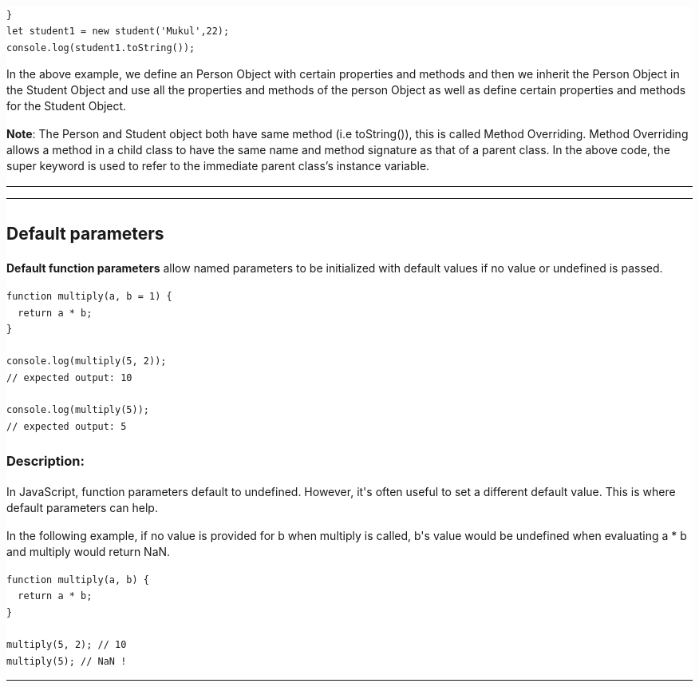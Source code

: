```
}
let student1 = new student('Mukul',22);
console.log(student1.toString());
```

In the above example, we define an Person Object with certain properties and methods and then we inherit the Person Object in the Student Object and use all the properties and methods of the person Object as well as define certain properties and methods for the Student Object.

**Note**: The Person and Student object both have same method (i.e toString()), this is called Method Overriding. Method Overriding allows a method in a child class to have the same name and method signature as that of a parent class.
In the above code, the super keyword is used to refer to the immediate parent class’s instance variable.

---

---

## Default parameters

**Default function parameters** allow named parameters to be initialized with default values if no value or undefined is passed.

```
function multiply(a, b = 1) {
  return a * b;
}

console.log(multiply(5, 2));
// expected output: 10

console.log(multiply(5));
// expected output: 5
```

### Description:

In JavaScript, function parameters default to undefined. However, it's often useful to set a different default value. This is where default parameters can help.

In the following example, if no value is provided for b when multiply is called, b's value would be undefined when evaluating a \* b and multiply would return NaN.

```
function multiply(a, b) {
  return a * b;
}

multiply(5, 2); // 10
multiply(5); // NaN !
```

---
